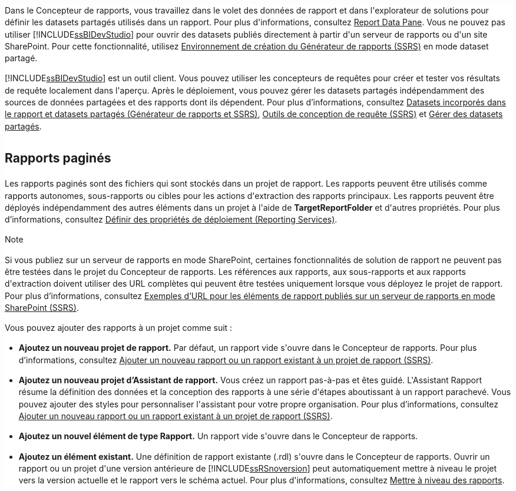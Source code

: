  Dans le Concepteur de rapports, vous travaillez dans le volet des données de rapport et dans l'explorateur de solutions pour définir les datasets partagés utilisés dans un rapport. Pour plus d'informations, consultez [Report Data Pane](../../reporting-services/tools/reporting-services-in-sql-server-data-tools-ssdt.md#bkmk_ReportDataPane). Vous ne pouvez pas utiliser [!INCLUDE[ssBIDevStudio](../../includes/ssbidevstudio-md.md)] pour ouvrir des datasets publiés directement à partir d'un serveur de rapports ou d'un site SharePoint. Pour cette fonctionnalité, utilisez [Environnement de création du Générateur de rapports &#40;SSRS&#41;](../../reporting-services/tools/report-builder-authoring-environment-ssrs.md) en mode dataset partagé.  
  
 [!INCLUDE[ssBIDevStudio](../../includes/ssbidevstudio-md.md)] est un outil client. Vous pouvez utiliser les concepteurs de requêtes pour créer et tester vos résultats de requête localement dans l'aperçu. Après le déploiement, vous pouvez gérer les datasets partagés indépendamment des sources de données partagées et des rapports dont ils dépendent. Pour plus d’informations, consultez [Datasets incorporés dans le rapport et datasets partagés &#40;Générateur de rapports et SSRS&#41;](../../reporting-services/report-data/report-embedded-datasets-and-shared-datasets-report-builder-and-ssrs.md), [Outils de conception de requête &#40;SSRS&#41;](../../reporting-services/report-data/query-design-tools-ssrs.md) et [Gérer des datasets partagés](../../reporting-services/report-data/manage-shared-datasets.md).  
  
##  <a name="bkmk_Reports"></a> Rapports paginés  
Les rapports paginés sont des fichiers qui sont stockés dans un projet de rapport. Les rapports peuvent être utilisés comme rapports autonomes, sous-rapports ou cibles pour les actions d'extraction des rapports principaux. Les rapports peuvent être déployés indépendamment des autres éléments dans un projet à l'aide de **TargetReportFolder** et d'autres propriétés. Pour plus d’informations, consultez [Définir des propriétés de déploiement &#40;Reporting Services&#41;](../../reporting-services/tools/set-deployment-properties-reporting-services.md).  
  
> [!NOTE]  
>  Si vous publiez sur un serveur de rapports en mode SharePoint, certaines fonctionnalités de solution de rapport ne peuvent pas être testées dans le projet du Concepteur de rapports. Les références aux rapports, aux sous-rapports et aux rapports d'extraction doivent utiliser des URL complètes qui peuvent être testées uniquement lorsque vous déployez le projet de rapport. Pour plus d’informations, consultez [Exemples d’URL pour les éléments de rapport publiés sur un serveur de rapports en mode SharePoint &#40;SSRS&#41;](../../reporting-services/tools/url-examples-for-items-on-a-report-server-sharepoint-mode.md).  
  
 Vous pouvez ajouter des rapports à un projet comme suit :  
  
-   **Ajoutez un nouveau projet de rapport.** Par défaut, un rapport vide s'ouvre dans le Concepteur de rapports. Pour plus d’informations, consultez [Ajouter un nouveau rapport ou un rapport existant à un projet de rapport &#40;SSRS&#41;](../../reporting-services/tools/add-a-new-or-existing-report-to-a-report-project-ssrs.md).  
  
-   **Ajoutez un nouveau projet d’Assistant de rapport.** Vous créez un rapport pas-à-pas et êtes guidé. L'Assistant Rapport résume la définition des données et la conception des rapports à une série d'étapes aboutissant à un rapport parachevé. Vous pouvez ajouter des styles pour personnaliser l'assistant pour votre propre organisation. Pour plus d’informations, consultez [Ajouter un nouveau rapport ou un rapport existant à un projet de rapport &#40;SSRS&#41;](../../reporting-services/tools/add-a-new-or-existing-report-to-a-report-project-ssrs.md).  
  
-   **Ajoutez un nouvel élément de type Rapport.** Un rapport vide s'ouvre dans le Concepteur de rapports.  
  
-   **Ajoutez un élément existant.** Une définition de rapport existante (.rdl) s'ouvre dans le Concepteur de rapports. Ouvrir un rapport ou un projet d'une version antérieure de [!INCLUDE[ssRSnoversion](../../includes/ssrsnoversion-md.md)] peut automatiquement mettre à niveau le projet vers la version actuelle et le rapport vers le schéma actuel. Pour plus d'informations, consultez [Mettre à niveau des rapports](../../reporting-services/install-windows/upgrade-reports.md).  
  
